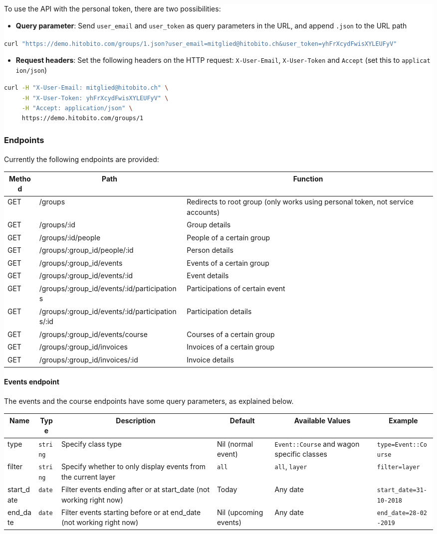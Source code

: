 To use the API with the personal token, there are two possibilities:

* **Query parameter**: Send `user_email` and `user_token` as query parameters in the URL, and append `.json` to the URL path
```bash
curl "https://demo.hitobito.com/groups/1.json?user_email=mitglied@hitobito.ch&user_token=yhFrXcydFwisXYLEUFyV"
```

* **Request headers**: Set the following headers on the HTTP request: `X-User-Email`, `X-User-Token` and `Accept` (set this to `application/json`)
```bash
curl -H "X-User-Email: mitglied@hitobito.ch" \
     -H "X-User-Token: yhFrXcydFwisXYLEUFyV" \
     -H "Accept: application/json" \
     https://demo.hitobito.com/groups/1
```


### Endpoints

Currently the following endpoints are provided:

| Method | Path                                            | Function                                                                        |
| ---    | ---                                             | ---                                                                             |
| GET    | /groups                                         | Redirects to root group (only works using personal token, not service accounts) |
| GET    | /groups/:id                                     | Group details                                                                   |
| GET    | /groups/:id/people                              | People of a certain group                                                       |
| GET    | /groups/:group_id/people/:id                    | Person details                                                                  |
| GET    | /groups/:group_id/events                        | Events of a certain group                                                       |
| GET    | /groups/:group_id/events/:id                    | Event details                                                                   |
| GET    | /groups/:group_id/events/:id/participations     | Participations of certain event                                                 |
| GET    | /groups/:group_id/events/:id/participations/:id | Participation details                                                           |
| GET    | /groups/:group_id/events/course                 | Courses of a certain group                                                      |
| GET    | /groups/:group_id/invoices                      | Invoices of a certain group                                                     |
| GET    | /groups/:group_id/invoices/:id                  | Invoice details                                                                 |



#### Events endpoint

The events and the course endpoints have some query parameters, as explained below.

| Name       | Type     | Description                                                          | Default               | Available Values                           | Example                 |
| ---        | ---      | ---                                                                  | ---                   | ---                                        | ---                     |
| type       | `string` | Specify class type                                                   | Nil (normal event)    | `Event::Course` and wagon specific classes | `type=Event::Course`    |
| filter     | `string` | Specify whether to only display events from the current layer        | `all`                 | `all`, `layer`                             | `filter=layer`          |
| start_date | `date`   | Filter events ending after or at start_date (not working right now)  | Today                 | Any date                                   | `start_date=31-10-2018` |
| end_date   | `date`   | Filter events starting before or at end_date (not working right now) | Nil (upcoming events) | Any date                                   | `end_date=28-02-2019`   |
